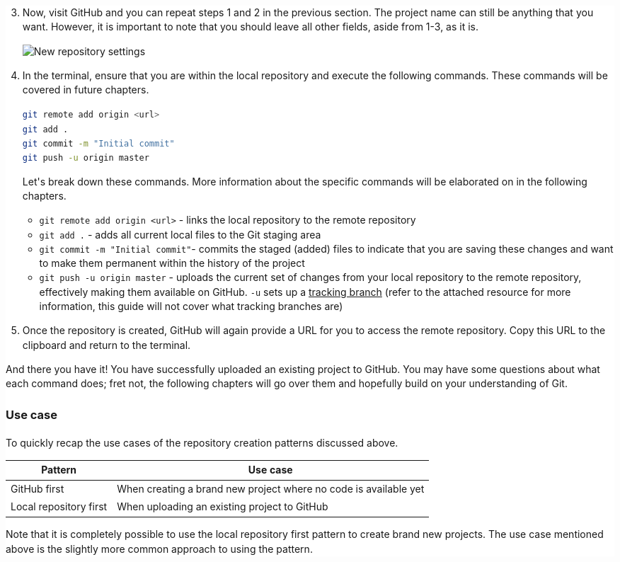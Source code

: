 3. Now, visit GitHub and you can repeat steps 1 and 2 in the previous section. The project name can still be anything that you want. However, it is important to note that you should leave all other fields, aside from 1-3, as it is.

    ![New repository settings](res/new-repository-details.png)

5. In the terminal, ensure that you are within the local repository and execute the following commands. These commands will be covered in future chapters.

    ```bash
    git remote add origin <url>
    git add .
    git commit -m "Initial commit"
    git push -u origin master
    ```

    Let's break down these commands. More information about the specific commands will be elaborated on in the following chapters.

    - `git remote add origin <url>` - links the local repository to the remote repository
    - `git add .` - adds all current local files to the Git staging area
    - `git commit -m "Initial commit"`- commits the staged (added) files to indicate that you are saving these changes and want to make them permanent within the history of the project
    - `git push -u origin master` - uploads the current set of changes from your local repository to the remote repository, effectively making them available on GitHub. `-u` sets up a [tracking branch](https://git-scm.com/book/en/v2/Git-Branching-Remote-Branches#:~:text=Tracking%20branches%20are%20local%20branches,which%20branch%20to%20merge%20in.) (refer to the attached resource for more information, this guide will not cover what tracking branches are)
4. Once the repository is created, GitHub will again provide a URL for you to access the remote repository. Copy this URL to the clipboard and return to the terminal.

And there you have it! You have successfully uploaded an existing project to GitHub. You may have some questions about what each command does; fret not, the following chapters will go over them and hopefully build on your understanding of Git.

### Use case

To quickly recap the use cases of the repository creation patterns discussed above.

| Pattern                | Use case                                                         |
| ---------------------- | ---------------------------------------------------------------- |
| GitHub first           | When creating a brand new project where no code is available yet |
| Local repository first | When uploading an existing project to GitHub                     |

Note that it is completely possible to use the local repository first pattern to create brand new projects. The use case mentioned above is the slightly more common approach to using the pattern.
